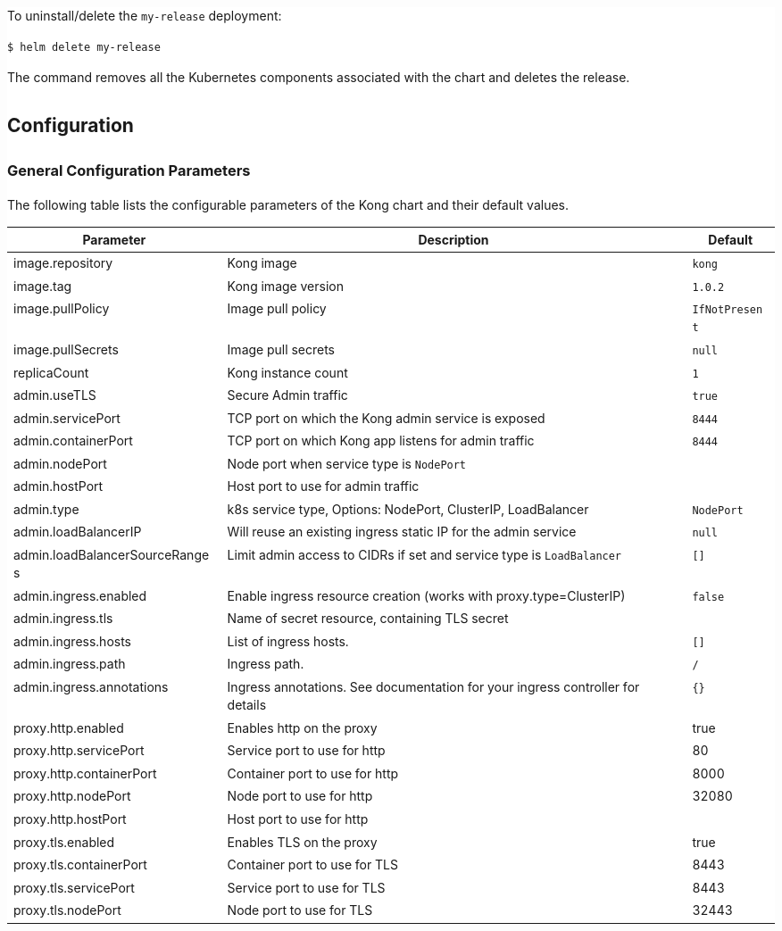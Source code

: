 To uninstall/delete the `my-release` deployment:

```bash
$ helm delete my-release
```

The command removes all the Kubernetes components associated with the
chart and deletes the release.

## Configuration

### General Configuration Parameters

The following table lists the configurable parameters of the Kong chart
and their default values.

| Parameter                      | Description                                                                      | Default        |
| ------------------------------ | -------------------------------------------------------------------------------- | -------------- |
| image.repository               | Kong image                                                                       | `kong`         |
| image.tag                      | Kong image version                                                               | `1.0.2`        |
| image.pullPolicy               | Image pull policy                                                                | `IfNotPresent` |
| image.pullSecrets              | Image pull secrets                                                               | `null`         |
| replicaCount                   | Kong instance count                                                              | `1`            |
| admin.useTLS                   | Secure Admin traffic                                                             | `true`         |
| admin.servicePort              | TCP port on which the Kong admin service is exposed                              | `8444`         |
| admin.containerPort            | TCP port on which Kong app listens for admin traffic                             | `8444`         |
| admin.nodePort                 | Node port when service type is `NodePort`                                        |                |
| admin.hostPort                 | Host port to use for admin traffic                                               |                |
| admin.type                     | k8s service type, Options: NodePort, ClusterIP, LoadBalancer                     | `NodePort`     |
| admin.loadBalancerIP           | Will reuse an existing ingress static IP for the admin service                   | `null`         |
| admin.loadBalancerSourceRanges | Limit admin access to CIDRs if set and service type is `LoadBalancer`            | `[]`           |
| admin.ingress.enabled          | Enable ingress resource creation (works with proxy.type=ClusterIP)               | `false`        |
| admin.ingress.tls              | Name of secret resource, containing TLS secret                                   |                |
| admin.ingress.hosts            | List of ingress hosts.                                                           | `[]`           |
| admin.ingress.path             | Ingress path.                                                                    | `/`            |
| admin.ingress.annotations      | Ingress annotations. See documentation for your ingress controller for details   | `{}`           |
| proxy.http.enabled             | Enables http on the proxy                                                        | true           |
| proxy.http.servicePort         | Service port to use for http                                                     | 80             |
| proxy.http.containerPort       | Container port to use for http                                                   | 8000           |
| proxy.http.nodePort            | Node port to use for http                                                        | 32080          |
| proxy.http.hostPort            | Host port to use for http                                                        |                |
| proxy.tls.enabled              | Enables TLS on the proxy                                                         | true           |
| proxy.tls.containerPort        | Container port to use for TLS                                                    | 8443           |
| proxy.tls.servicePort          | Service port to use for TLS                                                      | 8443           |
| proxy.tls.nodePort             | Node port to use for TLS                                                         | 32443          |